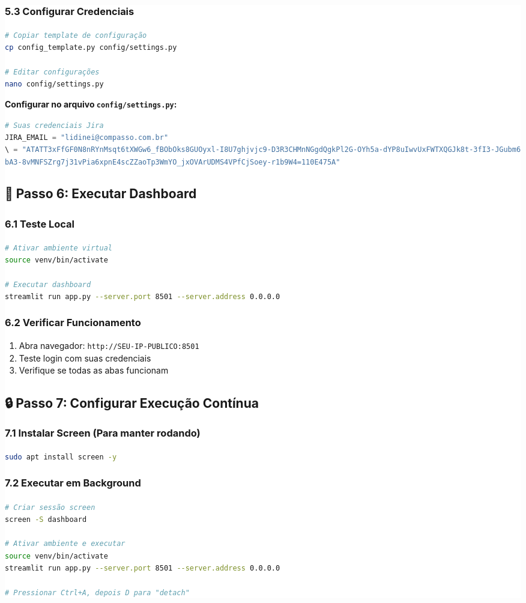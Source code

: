 ### 5.3 Configurar Credenciais
```bash
# Copiar template de configuração
cp config_template.py config/settings.py

# Editar configurações
nano config/settings.py
```

**Configurar no arquivo `config/settings.py`:**
```python
# Suas credenciais Jira
JIRA_EMAIL = "lidinei@compasso.com.br"
\ = "ATATT3xFfGF0N8nRYnMsqt6tXWGw6_fBObOks8GUOyxl-I8U7ghjvjc9-D3R3CHMnNGgdQgkPl2G-OYh5a-dYP8uIwvUxFWTXQGJk8t-3fI3-JGubm6bA3-8vMNFSZrg7j31vPia6xpnE4scZZaoTp3WmYO_jxOVArUDMS4VPfCjSoey-r1b9W4=110E475A"
```

## 🚀 Passo 6: Executar Dashboard

### 6.1 Teste Local
```bash
# Ativar ambiente virtual
source venv/bin/activate

# Executar dashboard
streamlit run app.py --server.port 8501 --server.address 0.0.0.0
```

### 6.2 Verificar Funcionamento
1. Abra navegador: `http://SEU-IP-PUBLICO:8501`
2. Teste login com suas credenciais
3. Verifique se todas as abas funcionam

## 🔒 Passo 7: Configurar Execução Contínua

### 7.1 Instalar Screen (Para manter rodando)
```bash
sudo apt install screen -y
```

### 7.2 Executar em Background
```bash
# Criar sessão screen
screen -S dashboard

# Ativar ambiente e executar
source venv/bin/activate
streamlit run app.py --server.port 8501 --server.address 0.0.0.0

# Pressionar Ctrl+A, depois D para "detach"
```
